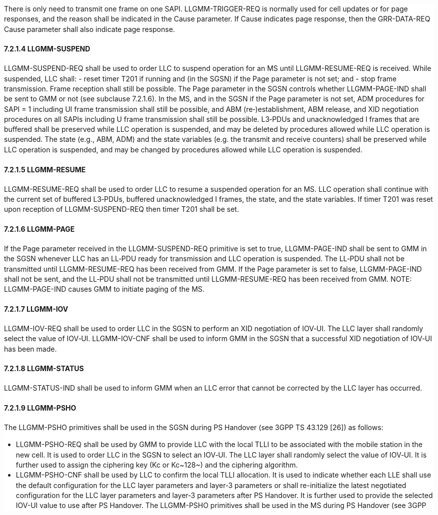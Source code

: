 There is only need to transmit one frame on one SAPI.
LLGMM-TRIGGER-REQ is normally used for cell updates or for page responses, and
the reason shall be indicated in the Cause parameter. If Cause indicates page
response, then the GRR-DATA-REQ Cause parameter shall also indicate page
response.
#### 7.2.1.4 LLGMM-SUSPEND
LLGMM-SUSPEND-REQ shall be used to order LLC to suspend operation for an MS
until LLGMM-RESUME-REQ is received. While suspended, LLC shall:
\- reset timer T201 if running and (in the SGSN) if the Page parameter is not
set; and
\- stop frame transmission.
Frame reception shall still be possible. The Page parameter in the SGSN
controls whether LLGMM-PAGE-IND shall be sent to GMM or not (see subclause
7.2.1.6). In the MS, and in the SGSN if the Page parameter is not set, ADM
procedures for SAPI = 1 including UI frame transmission shall still be
possible, and ABM (re‑)establishment, ABM release, and XID negotiation
procedures on all SAPIs including U frame transmission shall still be
possible.
L3‑PDUs and unacknowledged I frames that are buffered shall be preserved while
LLC operation is suspended, and may be deleted by procedures allowed while LLC
operation is suspended.
The state (e.g., ABM, ADM) and the state variables (e.g. the transmit and
receive counters) shall be preserved while LLC operation is suspended, and may
be changed by procedures allowed while LLC operation is suspended.
#### 7.2.1.5 LLGMM-RESUME
LLGMM-RESUME-REQ shall be used to order LLC to resume a suspended operation
for an MS. LLC operation shall continue with the current set of buffered
L3‑PDUs, buffered unacknowledged I frames, the state, and the state variables.
If timer T201 was reset upon reception of LLGMM-SUSPEND-REQ then timer T201
shall be set.
#### 7.2.1.6 LLGMM-PAGE
If the Page parameter received in the LLGMM-SUSPEND-REQ primitive is set to
true, LLGMM-PAGE-IND shall be sent to GMM in the SGSN whenever LLC has an
LL‑PDU ready for transmission and LLC operation is suspended. The LL‑PDU shall
not be transmitted until LLGMM-RESUME-REQ has been received from GMM.
If the Page parameter is set to false, LLGMM-PAGE-IND shall not be sent, and
the LL‑PDU shall not be transmitted until LLGMM-RESUME-REQ has been received
from GMM.
NOTE: LLGMM-PAGE-IND causes GMM to initiate paging of the MS.
#### 7.2.1.7 LLGMM-IOV
LLGMM-IOV-REQ shall be used to order LLC in the SGSN to perform an XID
negotiation of IOV‑UI. The LLC layer shall randomly select the value of
IOV‑UI.
LLGMM-IOV-CNF shall be used to inform GMM in the SGSN that a successful XID
negotiation of IOV‑UI has been made.
#### 7.2.1.8 LLGMM-STATUS
LLGMM-STATUS-IND shall be used to inform GMM when an LLC error that cannot be
corrected by the LLC layer has occurred.
#### 7.2.1.9 LLGMM-PSHO
The LLGMM-PSHO primitives shall be used in the SGSN during PS Handover (see
3GPP TS 43.129 [26]) as follows:
  * LLGMM-PSHO-REQ shall be used by GMM to provide LLC with the local TLLI to be associated with the mobile station in the new cell. It is used to order LLC in the SGSN to select an IOV‑UI. The LLC layer shall randomly select the value of IOV‑UI. It is further used to assign the ciphering key (Kc or Kc~128~) and the ciphering algorithm.
  * LLGMM-PSHO-CNF shall be used by LLC to confirm the local TLLI allocation. It is used to indicate whether each LLE shall use the default configuration for the LLC layer parameters and layer‑3 parameters or shall re-initialize the latest negotiated configuration for the LLC layer parameters and layer‑3 parameters after PS Handover. It is further used to provide the selected IOV-UI value to use after PS Handover.
The LLGMM-PSHO primitives shall be used in the MS during PS Handover (see 3GPP